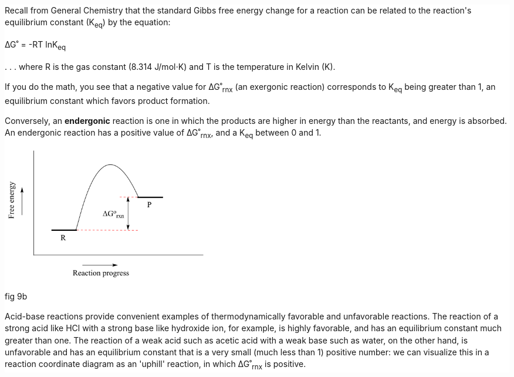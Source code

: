 Recall from General Chemistry that the standard Gibbs free energy change
for a reaction can be related to the reaction's equilibrium constant
(K<sub>eq</sub>) by the equation:

∆G˚ = -RT lnK<sub>eq</sub>

. . . where R is the gas constant (8.314 J/mol⋅K) and T is the
temperature in Kelvin (K).

If you do the math, you see that a negative value for ∆G˚<sub>rnx</sub>
(an exergonic reaction) corresponds to K<sub>eq</sub> being greater than
1, an equilibrium constant which favors product formation.

Conversely, an **endergonic** reaction is one in which the products are
higher in energy than the reactants, and energy is absorbed. An
endergonic reaction has a positive value of ∆G˚<sub>rnx</sub>, and a
K<sub>eq</sub> between 0 and 1.

<img src="media/image509.png"
style="width:3.55556in;height:2.30556in" />

fig 9b

Acid-base reactions provide convenient examples of thermodynamically
favorable and unfavorable reactions. The reaction of a strong acid like
HCl with a strong base like hydroxide ion, for example, is highly
favorable, and has an equilibrium constant much greater than one. The
reaction of a weak acid such as acetic acid with a weak base such as
water, on the other hand, is unfavorable and has an equilibrium constant
that is a very small (much less than 1) positive number: we can
visualize this in a reaction coordinate diagram as an 'uphill' reaction,
in which ∆G˚<sub>rnx</sub> is positive.
